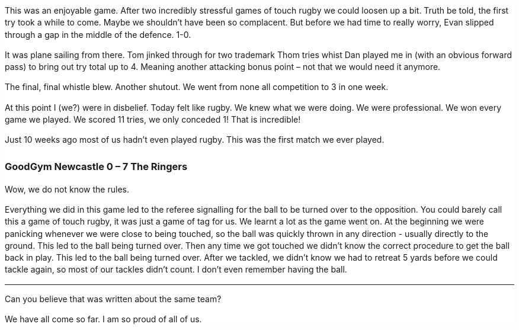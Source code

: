 This was an enjoyable game. After two incredibly stressful games of touch rugby we could loosen up a bit. Truth be told, the first try took a while to come. Maybe we shouldn’t have been so complacent. But before we had time to really worry, Evan slipped through a gap in the middle of the defence. 1-0. 

It was plane sailing from there. Tom jinked through for two trademark Thom tries whist Dan played me in (with an obvious forward pass) to bring out try total up to 4. Meaning another attacking bonus point – not that we would need it anymore. 

The final, final whistle blew. Another shutout. We went from none all competition to 3 in one week. 

At this point I (we?) were in disbelief. Today felt like rugby. We knew what we were doing. We were professional. We won every game we played. We scored 11 tries, we only conceded 1! That is incredible! 

Just 10 weeks ago most of us hadn’t even played rugby. This was the first match we ever played.

### GoodGym Newcastle 0 – 7 The Ringers 

Wow, we do not know the rules.

Everything we did in this game led to the referee signalling for the ball to be turned over to the opposition. You could barely call this a game of touch rugby, it was just a game of tag for us. We learnt a lot as the game went on. At the beginning we were panicking whenever we were close to being touched, so the ball was quickly thrown in any direction - usually directly to the ground. This led to the ball being turned over. Then any time we got touched we didn’t know the correct procedure to get the ball back in play. This led to the ball being turned over. After we tackled, we didn’t know we had to retreat 5 yards before we could tackle again, so most of our tackles didn’t count. I don’t even remember having the ball.

---

Can you believe that was written about the same team?

We have all come so far. I am so proud of all of us.

<div class="gallery" data-columns="3">